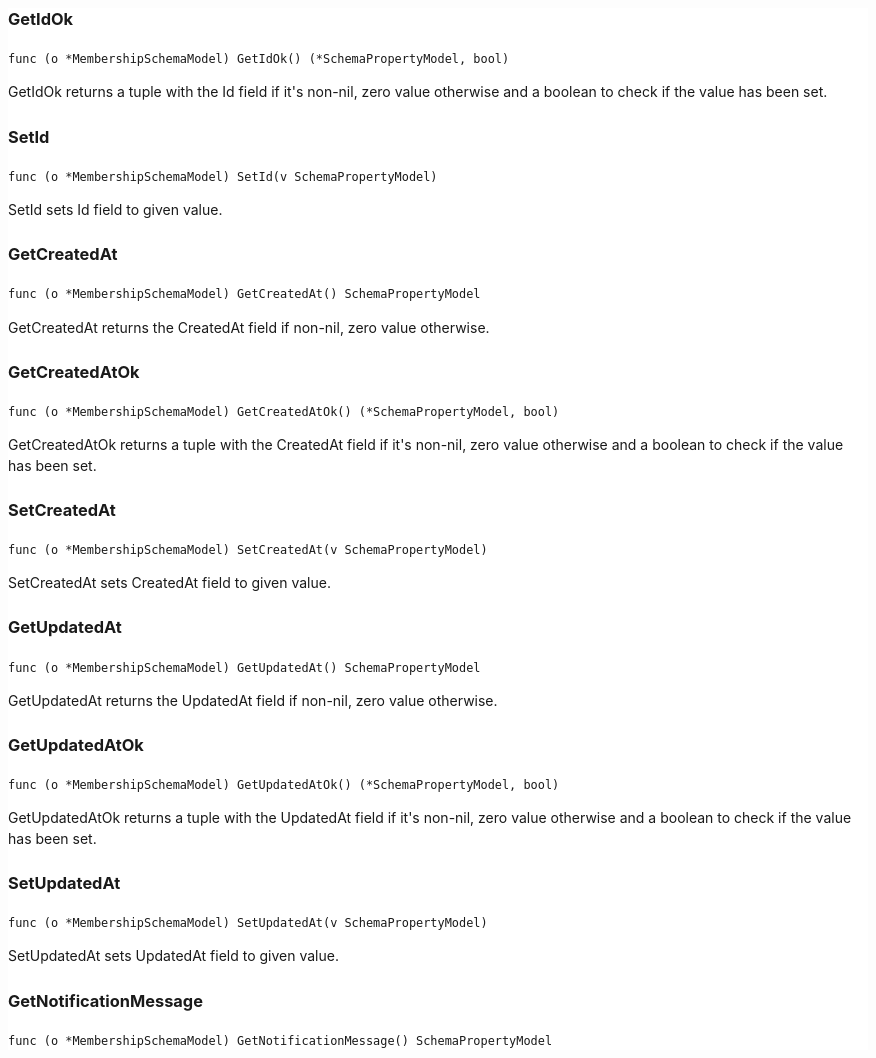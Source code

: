 ### GetIdOk

`func (o *MembershipSchemaModel) GetIdOk() (*SchemaPropertyModel, bool)`

GetIdOk returns a tuple with the Id field if it's non-nil, zero value otherwise
and a boolean to check if the value has been set.

### SetId

`func (o *MembershipSchemaModel) SetId(v SchemaPropertyModel)`

SetId sets Id field to given value.


### GetCreatedAt

`func (o *MembershipSchemaModel) GetCreatedAt() SchemaPropertyModel`

GetCreatedAt returns the CreatedAt field if non-nil, zero value otherwise.

### GetCreatedAtOk

`func (o *MembershipSchemaModel) GetCreatedAtOk() (*SchemaPropertyModel, bool)`

GetCreatedAtOk returns a tuple with the CreatedAt field if it's non-nil, zero value otherwise
and a boolean to check if the value has been set.

### SetCreatedAt

`func (o *MembershipSchemaModel) SetCreatedAt(v SchemaPropertyModel)`

SetCreatedAt sets CreatedAt field to given value.


### GetUpdatedAt

`func (o *MembershipSchemaModel) GetUpdatedAt() SchemaPropertyModel`

GetUpdatedAt returns the UpdatedAt field if non-nil, zero value otherwise.

### GetUpdatedAtOk

`func (o *MembershipSchemaModel) GetUpdatedAtOk() (*SchemaPropertyModel, bool)`

GetUpdatedAtOk returns a tuple with the UpdatedAt field if it's non-nil, zero value otherwise
and a boolean to check if the value has been set.

### SetUpdatedAt

`func (o *MembershipSchemaModel) SetUpdatedAt(v SchemaPropertyModel)`

SetUpdatedAt sets UpdatedAt field to given value.


### GetNotificationMessage

`func (o *MembershipSchemaModel) GetNotificationMessage() SchemaPropertyModel`
